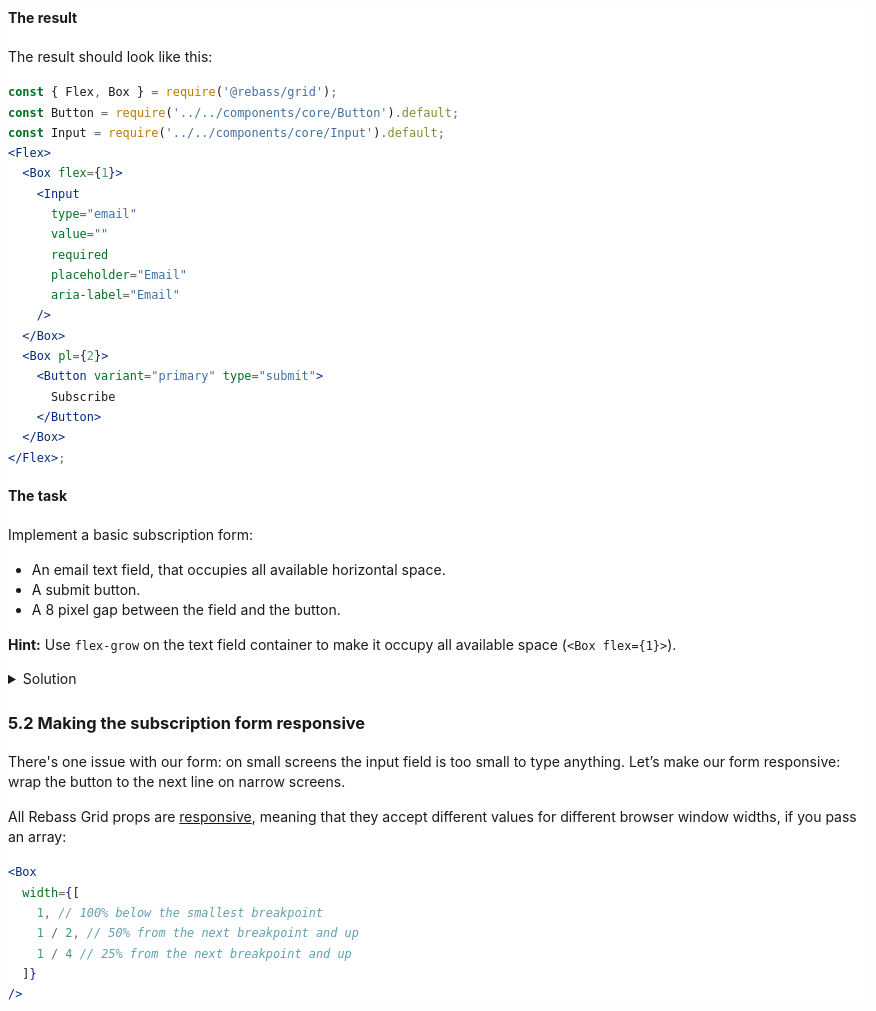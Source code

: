 #### The result

The result should look like this:

```jsx noeditor
const { Flex, Box } = require('@rebass/grid');
const Button = require('../../components/core/Button').default;
const Input = require('../../components/core/Input').default;
<Flex>
  <Box flex={1}>
    <Input
      type="email"
      value=""
      required
      placeholder="Email"
      aria-label="Email"
    />
  </Box>
  <Box pl={2}>
    <Button variant="primary" type="submit">
      Subscribe
    </Button>
  </Box>
</Flex>;
```

#### The task

Implement a basic subscription form:

- An email text field, that occupies all available horizontal space.
- A submit button.
- A 8 pixel gap between the field and the button.

**Hint:** Use `flex-grow` on the text field container to make it occupy all available space (`<Box flex={1}>`).

<details><summary>Solution</summary></details>

### 5.2 Making the subscription form responsive

There's one issue with our form: on small screens the input field is too small to type anything. Let’s make our form responsive: wrap the button to the next line on narrow screens.

All Rebass Grid props are [responsive](https://github.com/rebassjs/grid#responsive-styles), meaning that they accept different values for different browser window widths, if you pass an array:

```jsx static
<Box
  width={[
    1, // 100% below the smallest breakpoint
    1 / 2, // 50% from the next breakpoint and up
    1 / 4 // 25% from the next breakpoint and up
  ]}
/>
```
